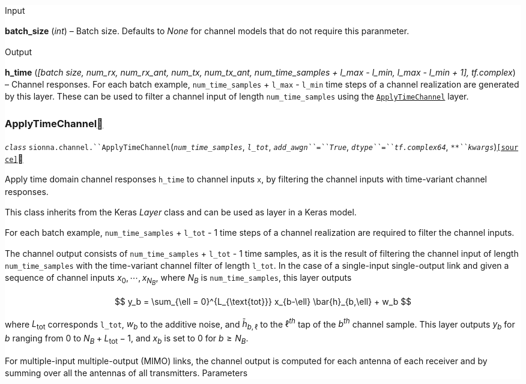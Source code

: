 
Input

**batch_size** (<em>int</em>) – Batch size. Defaults to <cite>None</cite> for channel models that do not require this paranmeter.

Output

**h_time** (<em>[batch size, num_rx, num_rx_ant, num_tx, num_tx_ant, num_time_samples + l_max - l_min, l_max - l_min + 1], tf.complex</em>) – Channel responses.
For each batch example, `num_time_samples` + `l_max` - `l_min` time steps of a
channel realization are generated by this layer.
These can be used to filter a channel input of length `num_time_samples` using the
<a class="reference internal" href="https://nvlabs.github.io/sionna/#sionna.channel.ApplyTimeChannel" title="sionna.channel.ApplyTimeChannel">`ApplyTimeChannel`</a> layer.



### ApplyTimeChannel<a class="headerlink" href="https://nvlabs.github.io/sionna/#applytimechannel" title="Permalink to this headline"></a>

<em class="property">`class` </em>`sionna.channel.``ApplyTimeChannel`(<em class="sig-param">`num_time_samples`</em>, <em class="sig-param">`l_tot`</em>, <em class="sig-param">`add_awgn``=``True`</em>, <em class="sig-param">`dtype``=``tf.complex64`</em>, <em class="sig-param">`**``kwargs`</em>)<a class="reference internal" href="https://nvlabs.github.io/sionna/../_modules/sionna/channel/apply_time_channel.html#ApplyTimeChannel">`[source]`</a><a class="headerlink" href="https://nvlabs.github.io/sionna/#sionna.channel.ApplyTimeChannel" title="Permalink to this definition"></a>

Apply time domain channel responses `h_time` to channel inputs `x`,
by filtering the channel inputs with time-variant channel responses.

This class inherits from the Keras <cite>Layer</cite> class and can be used as layer
in a Keras model.

For each batch example, `num_time_samples` + `l_tot` - 1 time steps of a
channel realization are required to filter the channel inputs.

The channel output consists of `num_time_samples` + `l_tot` - 1
time samples, as it is the result of filtering the channel input of length
`num_time_samples` with the time-variant channel filter  of length
`l_tot`. In the case of a single-input single-output link and given a sequence of channel
inputs $x_0,\cdots,x_{N_B}$, where $N_B$ is `num_time_samples`, this
layer outputs

$$
y_b = \sum_{\ell = 0}^{L_{\text{tot}}} x_{b-\ell} \bar{h}_{b,\ell} + w_b
$$

where $L_{\text{tot}}$ corresponds `l_tot`, $w_b$ to the additive noise, and
$\bar{h}_{b,\ell}$ to the $\ell^{th}$ tap of the $b^{th}$ channel sample.
This layer outputs $y_b$ for $b$ ranging from 0 to
$N_B + L_{\text{tot}} - 1$, and $x_{b}$ is set to 0 for $b \geq N_B$.

For multiple-input multiple-output (MIMO) links, the channel output is computed for each antenna
of each receiver and by summing over all the antennas of all transmitters.
Parameters
